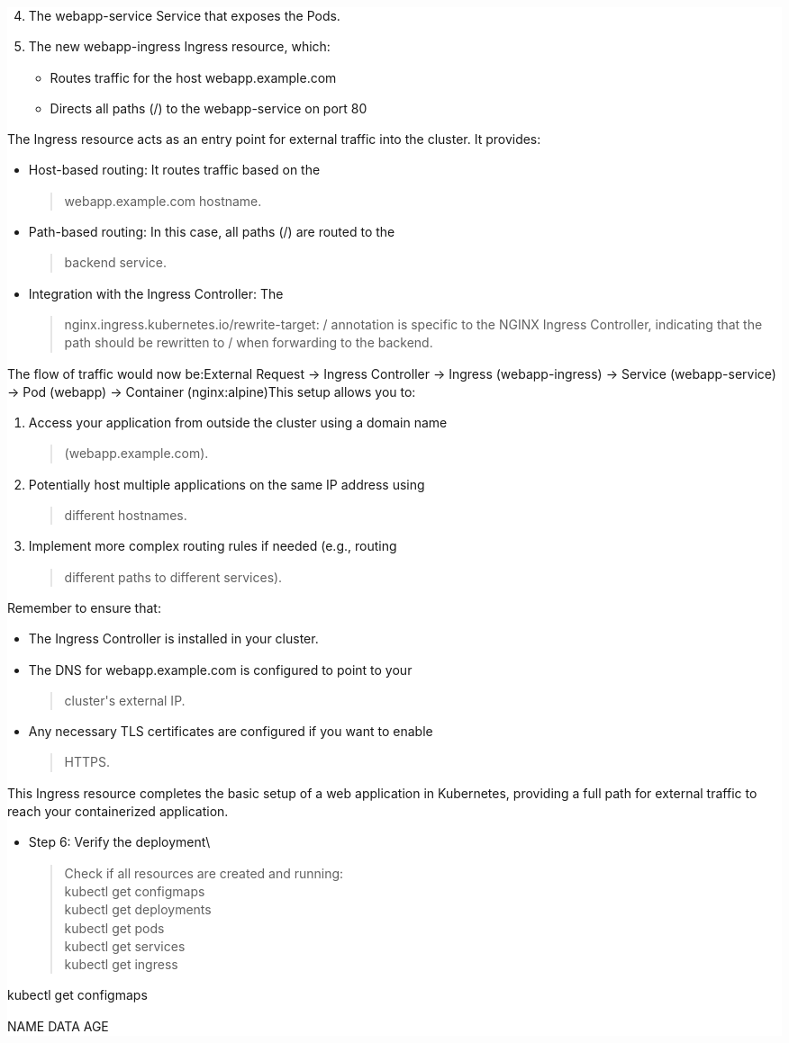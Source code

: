4.  The webapp-service Service that exposes the Pods.

5.  The new webapp-ingress Ingress resource, which:

    -   Routes traffic for the host webapp.example.com

    -   Directs all paths (/) to the webapp-service on port 80

The Ingress resource acts as an entry point for external traffic into
the cluster. It provides:

-   Host-based routing: It routes traffic based on the
    > webapp.example.com hostname.

-   Path-based routing: In this case, all paths (/) are routed to the
    > backend service.

-   Integration with the Ingress Controller: The
    > nginx.ingress.kubernetes.io/rewrite-target: / annotation is
    > specific to the NGINX Ingress Controller, indicating that the path
    > should be rewritten to / when forwarding to the backend.

The flow of traffic would now be:External Request -\> Ingress Controller
-\> Ingress (webapp-ingress) -\> Service (webapp-service) -\> Pod
(webapp) -\> Container (nginx:alpine)This setup allows you to:

1.  Access your application from outside the cluster using a domain name
    > (webapp.example.com).

2.  Potentially host multiple applications on the same IP address using
    > different hostnames.

3.  Implement more complex routing rules if needed (e.g., routing
    > different paths to different services).

Remember to ensure that:

-   The Ingress Controller is installed in your cluster.

-   The DNS for webapp.example.com is configured to point to your
    > cluster\'s external IP.

-   Any necessary TLS certificates are configured if you want to enable
    > HTTPS.

This Ingress resource completes the basic setup of a web application in
Kubernetes, providing a full path for external traffic to reach your
containerized application.

-   Step 6: Verify the deployment\
    > Check if all resources are created and running:\
    > kubectl get configmaps\
    > kubectl get deployments\
    > kubectl get pods\
    > kubectl get services\
    > kubectl get ingress

kubectl get configmaps

NAME DATA AGE
